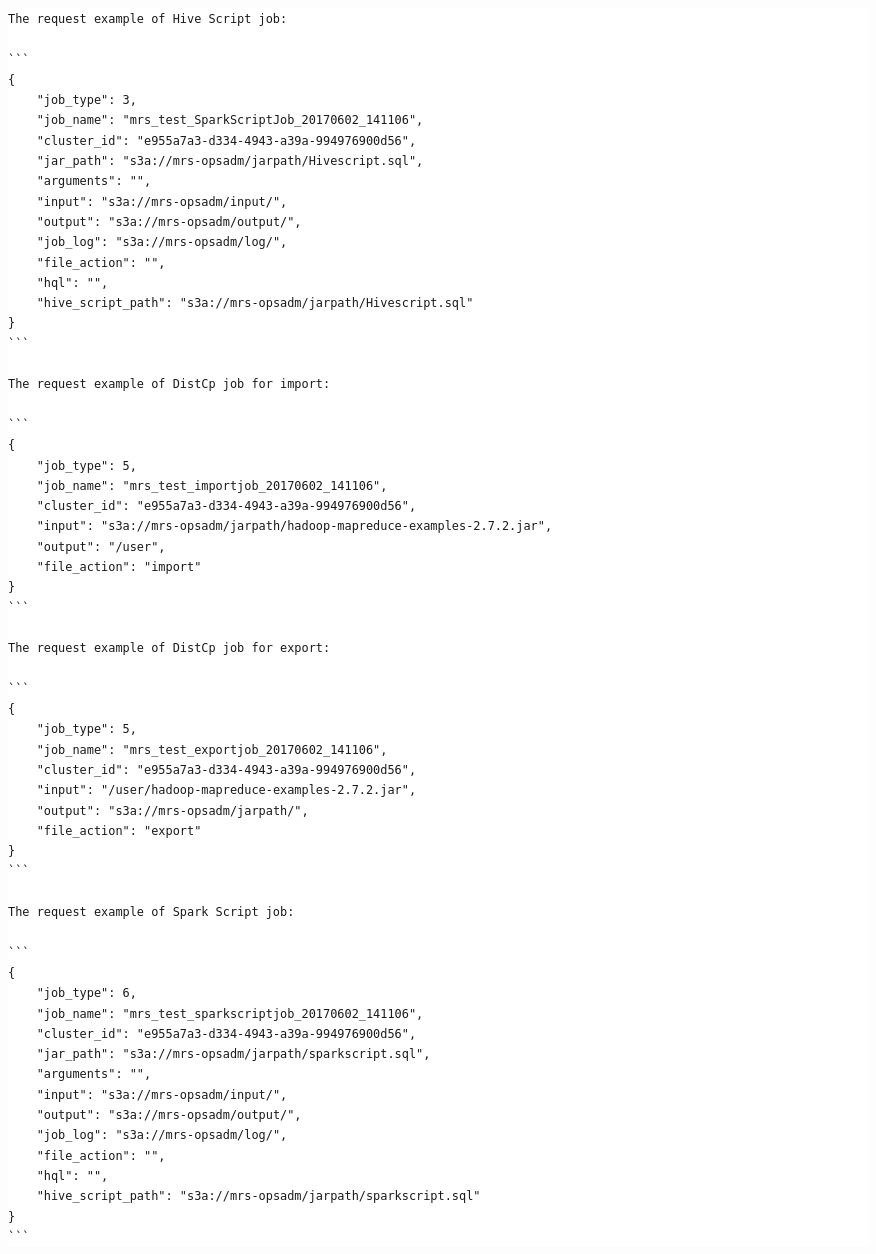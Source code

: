     The request example of Hive Script job:

    ```
    {
        "job_type": 3, 
        "job_name": "mrs_test_SparkScriptJob_20170602_141106", 
        "cluster_id": "e955a7a3-d334-4943-a39a-994976900d56", 
        "jar_path": "s3a://mrs-opsadm/jarpath/Hivescript.sql", 
        "arguments": "", 
        "input": "s3a://mrs-opsadm/input/", 
        "output": "s3a://mrs-opsadm/output/", 
        "job_log": "s3a://mrs-opsadm/log/", 
        "file_action": "", 
        "hql": "", 
        "hive_script_path": "s3a://mrs-opsadm/jarpath/Hivescript.sql"
    }
    ```

    The request example of DistCp job for import:

    ```
    {
        "job_type": 5, 
        "job_name": "mrs_test_importjob_20170602_141106", 
        "cluster_id": "e955a7a3-d334-4943-a39a-994976900d56", 
        "input": "s3a://mrs-opsadm/jarpath/hadoop-mapreduce-examples-2.7.2.jar", 
        "output": "/user", 
        "file_action": "import"
    }
    ```

    The request example of DistCp job for export:

    ```
    {
        "job_type": 5, 
        "job_name": "mrs_test_exportjob_20170602_141106", 
        "cluster_id": "e955a7a3-d334-4943-a39a-994976900d56", 
        "input": "/user/hadoop-mapreduce-examples-2.7.2.jar", 
        "output": "s3a://mrs-opsadm/jarpath/", 
        "file_action": "export"
    }
    ```

    The request example of Spark Script job:

    ```
    {
        "job_type": 6, 
        "job_name": "mrs_test_sparkscriptjob_20170602_141106", 
        "cluster_id": "e955a7a3-d334-4943-a39a-994976900d56", 
        "jar_path": "s3a://mrs-opsadm/jarpath/sparkscript.sql", 
        "arguments": "", 
        "input": "s3a://mrs-opsadm/input/", 
        "output": "s3a://mrs-opsadm/output/", 
        "job_log": "s3a://mrs-opsadm/log/", 
        "file_action": "", 
        "hql": "", 
        "hive_script_path": "s3a://mrs-opsadm/jarpath/sparkscript.sql"
    }
    ```
